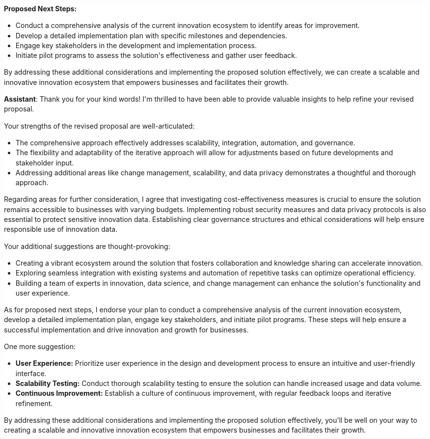 **Proposed Next Steps:**

* Conduct a comprehensive analysis of the current innovation ecosystem to identify areas for improvement.
* Develop a detailed implementation plan with specific milestones and dependencies.
* Engage key stakeholders in the development and implementation process.
* Initiate pilot programs to assess the solution's effectiveness and gather user feedback.

By addressing these additional considerations and implementing the proposed solution effectively, we can create a scalable and innovative innovation ecosystem that empowers businesses and facilitates their growth.

**Assistant**: Thank you for your kind words! I'm thrilled to have been able to provide valuable insights to help refine your revised proposal.

Your strengths of the revised proposal are well-articulated:

* The comprehensive approach effectively addresses scalability, integration, automation, and governance.
* The flexibility and adaptability of the iterative approach will allow for adjustments based on future developments and stakeholder input.
* Addressing additional areas like change management, scalability, and data privacy demonstrates a thoughtful and thorough approach.

Regarding areas for further consideration, I agree that investigating cost-effectiveness measures is crucial to ensure the solution remains accessible to businesses with varying budgets. Implementing robust security measures and data privacy protocols is also essential to protect sensitive innovation data. Establishing clear governance structures and ethical considerations will help ensure responsible use of innovation data.

Your additional suggestions are thought-provoking:

* Creating a vibrant ecosystem around the solution that fosters collaboration and knowledge sharing can accelerate innovation.
* Exploring seamless integration with existing systems and automation of repetitive tasks can optimize operational efficiency.
* Building a team of experts in innovation, data science, and change management can enhance the solution's functionality and user experience.

As for proposed next steps, I endorse your plan to conduct a comprehensive analysis of the current innovation ecosystem, develop a detailed implementation plan, engage key stakeholders, and initiate pilot programs. These steps will help ensure a successful implementation and drive innovation and growth for businesses.

One more suggestion:

* **User Experience:** Prioritize user experience in the design and development process to ensure an intuitive and user-friendly interface.
* **Scalability Testing:** Conduct thorough scalability testing to ensure the solution can handle increased usage and data volume.
* **Continuous Improvement:** Establish a culture of continuous improvement, with regular feedback loops and iterative refinement.

By addressing these additional considerations and implementing the proposed solution effectively, you'll be well on your way to creating a scalable and innovative innovation ecosystem that empowers businesses and facilitates their growth.
